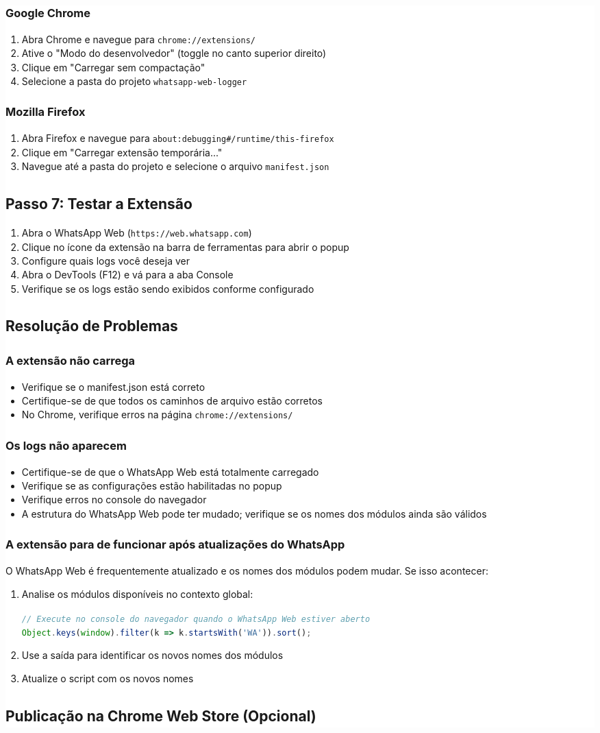 ### Google Chrome

1. Abra Chrome e navegue para `chrome://extensions/`
2. Ative o "Modo do desenvolvedor" (toggle no canto superior direito)
3. Clique em "Carregar sem compactação"
4. Selecione a pasta do projeto `whatsapp-web-logger`

### Mozilla Firefox

1. Abra Firefox e navegue para `about:debugging#/runtime/this-firefox`
2. Clique em "Carregar extensão temporária..."
3. Navegue até a pasta do projeto e selecione o arquivo `manifest.json`

## Passo 7: Testar a Extensão

1. Abra o WhatsApp Web (`https://web.whatsapp.com`)
2. Clique no ícone da extensão na barra de ferramentas para abrir o popup
3. Configure quais logs você deseja ver
4. Abra o DevTools (F12) e vá para a aba Console
5. Verifique se os logs estão sendo exibidos conforme configurado

## Resolução de Problemas

### A extensão não carrega

- Verifique se o manifest.json está correto
- Certifique-se de que todos os caminhos de arquivo estão corretos
- No Chrome, verifique erros na página `chrome://extensions/`

### Os logs não aparecem

- Certifique-se de que o WhatsApp Web está totalmente carregado
- Verifique se as configurações estão habilitadas no popup
- Verifique erros no console do navegador
- A estrutura do WhatsApp Web pode ter mudado; verifique se os nomes dos módulos ainda são válidos

### A extensão para de funcionar após atualizações do WhatsApp

O WhatsApp Web é frequentemente atualizado e os nomes dos módulos podem mudar. Se isso acontecer:

1. Analise os módulos disponíveis no contexto global:
   ```javascript
   // Execute no console do navegador quando o WhatsApp Web estiver aberto
   Object.keys(window).filter(k => k.startsWith('WA')).sort();
   ```

2. Use a saída para identificar os novos nomes dos módulos
3. Atualize o script com os novos nomes

## Publicação na Chrome Web Store (Opcional)
